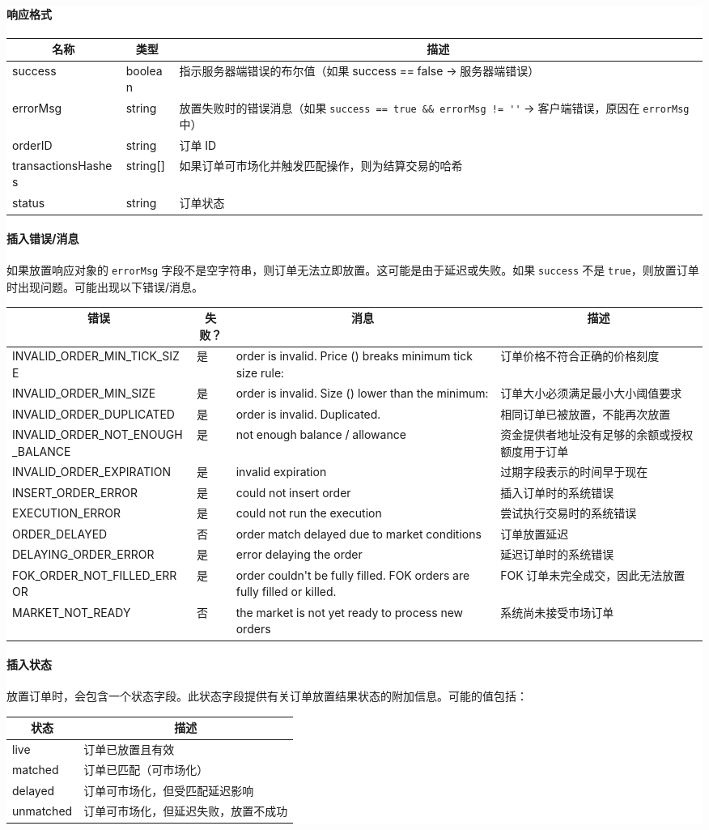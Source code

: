 

#### 响应格式

名称 | 类型 | 描述
---|---|---
success | boolean | 指示服务器端错误的布尔值（如果 success == false -> 服务器端错误）
errorMsg | string | 放置失败时的错误消息（如果 `success == true && errorMsg != ''` -> 客户端错误，原因在 `errorMsg` 中）
orderID | string | 订单 ID
transactionsHashes | string[] | 如果订单可市场化并触发匹配操作，则为结算交易的哈希
status | string | 订单状态

#### 插入错误/消息

如果放置响应对象的 `errorMsg` 字段不是空字符串，则订单无法立即放置。这可能是由于延迟或失败。如果 `success` 不是 `true`，则放置订单时出现问题。可能出现以下错误/消息。

错误 | 失败？ | 消息 | 描述
---|---|---|---
INVALID_ORDER_MIN_TICK_SIZE | 是 | order is invalid. Price () breaks minimum tick size rule: | 订单价格不符合正确的价格刻度
INVALID_ORDER_MIN_SIZE | 是 | order is invalid. Size () lower than the minimum: | 订单大小必须满足最小大小阈值要求
INVALID_ORDER_DUPLICATED | 是 | order is invalid. Duplicated. | 相同订单已被放置，不能再次放置
INVALID_ORDER_NOT_ENOUGH_BALANCE | 是 | not enough balance / allowance | 资金提供者地址没有足够的余额或授权额度用于订单
INVALID_ORDER_EXPIRATION | 是 | invalid expiration | 过期字段表示的时间早于现在
INSERT_ORDER_ERROR | 是 | could not insert order | 插入订单时的系统错误
EXECUTION_ERROR | 是 | could not run the execution | 尝试执行交易时的系统错误
ORDER_DELAYED | 否 | order match delayed due to market conditions | 订单放置延迟
DELAYING_ORDER_ERROR | 是 | error delaying the order | 延迟订单时的系统错误
FOK_ORDER_NOT_FILLED_ERROR | 是 | order couldn't be fully filled. FOK orders are fully filled or killed. | FOK 订单未完全成交，因此无法放置
MARKET_NOT_READY | 否 | the market is not yet ready to process new orders | 系统尚未接受市场订单

#### 插入状态

放置订单时，会包含一个状态字段。此状态字段提供有关订单放置结果状态的附加信息。可能的值包括：

状态 | 描述
---|---
live | 订单已放置且有效
matched | 订单已匹配（可市场化）
delayed | 订单可市场化，但受匹配延迟影响
unmatched | 订单可市场化，但延迟失败，放置不成功
